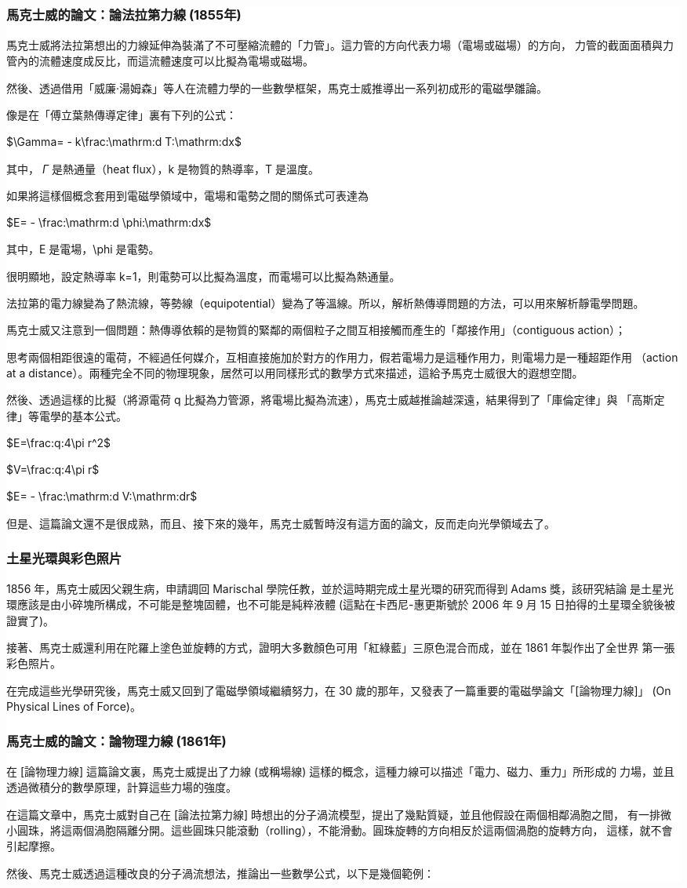 ### 馬克士威的論文：論法拉第力線 (1855年)

馬克士威將法拉第想出的力線延伸為裝滿了不可壓縮流體的「力管」。這力管的方向代表力場（電場或磁場）的方向，
力管的截面面積與力管內的流體速度成反比，而這流體速度可以比擬為電場或磁場。

然後、透過借用「威廉·湯姆森」等人在流體力學的一些數學框架，馬克士威推導出一系列初成形的電磁學雛論。

像是在「傅立葉熱傳導定律」裏有下列的公式：

$\Gamma= - k\frac:\mathrm:d T:\mathrm:dx$

其中， $\Gamma$ 是熱通量（heat flux），k 是物質的熱導率，T 是溫度。

如果將這樣個概念套用到電磁學領域中，電場和電勢之間的關係式可表達為

$E= - \frac:\mathrm:d \phi:\mathrm:dx$

其中，E 是電場，\phi 是電勢。

很明顯地，設定熱導率 k=1，則電勢可以比擬為溫度，而電場可以比擬為熱通量。

法拉第的電力線變為了熱流線，等勢線（equipotential）變為了等溫線。所以，解析熱傳導問題的方法，可以用來解析靜電學問題。

馬克士威又注意到一個問題：熱傳導依賴的是物質的緊鄰的兩個粒子之間互相接觸而產生的「鄰接作用」（contiguous action）；

思考兩個相距很遠的電荷，不經過任何媒介，互相直接施加於對方的作用力，假若電場力是這種作用力，則電場力是一種超距作用
（action at a distance）。兩種完全不同的物理現象，居然可以用同樣形式的數學方式來描述，這給予馬克士威很大的遐想空間。

然後、透過這樣的比擬（將源電荷 q 比擬為力管源，將電場比擬為流速），馬克士威越推論越深遠，結果得到了「庫倫定律」與
「高斯定律」等電學的基本公式。

$E=\frac:q:4\pi r^2$ 

$V=\frac:q:4\pi r$

$E= - \frac:\mathrm:d V:\mathrm:dr$

但是、這篇論文還不是很成熟，而且、接下來的幾年，馬克士威暫時沒有這方面的論文，反而走向光學領域去了。

### 土星光環與彩色照片

1856 年，馬克士威因父親生病，申請調回 Marischal 學院任教，並於這時期完成土星光環的研究而得到 Adams 獎，該研究結論
是土星光環應該是由小碎塊所構成，不可能是整塊固體，也不可能是純粹液體 (這點在卡西尼-惠更斯號於 2006 年 9 月 15 日拍得的土星環全貌後被證實了)。

接著、馬克士威還利用在陀羅上塗色並旋轉的方式，證明大多數顏色可用「紅綠藍」三原色混合而成，並在 1861 年製作出了全世界
第一張彩色照片。

在完成這些光學研究後，馬克士威又回到了電磁學領域繼續努力，在 30 歲的那年，又發表了一篇重要的電磁學論文「[論物理力線]」 
(On Physical Lines of Force)。

### 馬克士威的論文：論物理力線 (1861年)

在 [論物理力線] 這篇論文裏，馬克士威提出了力線 (或稱場線) 這樣的概念，這種力線可以描述「電力、磁力、重力」所形成的
力場，並且透過微積分的數學原理，計算這些力場的強度。

在這篇文章中，馬克士威對自己在 [論法拉第力線] 時想出的分子渦流模型，提出了幾點質疑，並且他假設在兩個相鄰渦胞之間，
有一排微小圓珠，將這兩個渦胞隔離分開。這些圓珠只能滾動（rolling），不能滑動。圓珠旋轉的方向相反於這兩個渦胞的旋轉方向，
這樣，就不會引起摩擦。

然後、馬克士威透過這種改良的分子渦流想法，推論出一些數學公式，以下是幾個範例：
